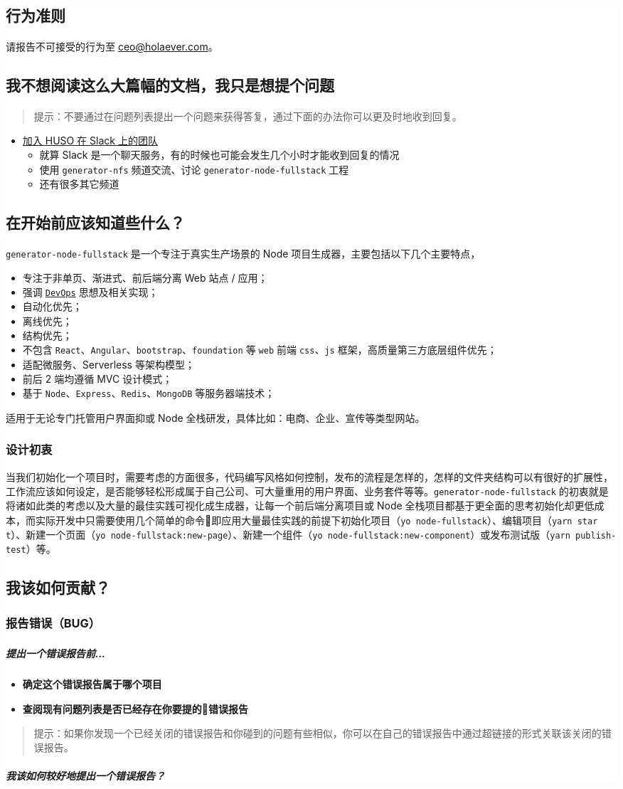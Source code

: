 

## 行为准则

请报告不可接受的行为至 [ceo@holaever.com](mailto:ceo@holaever.com)。



## 我不想阅读这么大篇幅的文档，我只是想提个问题
> 提示：不要通过在问题列表提出一个问题来获得答复，通过下面的办法你可以更及时地收到回复。

- [加入 HUSO 在 Slack 上的团队](https://slackin-yuzahxujci.now.sh/)
  - 就算 Slack 是一个聊天服务，有的时候也可能会发生几个小时才能收到回复的情况
  - 使用 `generator-nfs` 频道交流、讨论 `generator-node-fullstack` 工程
  - 还有很多其它频道



## 在开始前应该知道些什么？

`generator-node-fullstack` 是一个专注于真实生产场景的 Node 项目生成器，主要包括以下几个主要特点，

- 专注于非单页、渐进式、前后端分离 Web 站点 / 应用；
- 强调 [`DevOps`](https://zh.wikipedia.org/zh-cn/DevOps) 思想及相关实现；
- 自动化优先；
- 离线优先；
- 结构优先；
- 不包含 `React`、`Angular`、`bootstrap`、`foundation` 等 `web` 前端 `css`、`js` 框架，高质量第三方底层组件优先；
- 适配微服务、Serverless 等架构模型；
- 前后 2 端均遵循 MVC 设计模式；
- 基于 `Node`、`Express`、`Redis`、`MongoDB` 等服务器端技术；

适用于无论专门托管用户界面抑或 Node 全栈研发，具体比如：电商、企业、宣传等类型网站。

### 设计初衷

当我们初始化一个项目时，需要考虑的方面很多，代码编写风格如何控制，发布的流程是怎样的，怎样的文件夹结构可以有很好的扩展性，工作流应该如何设定，是否能够轻松形成属于自己公司、可大量重用的用户界面、业务套件等等。`generator-node-fullstack` 的初衷就是将诸如此类的考虑以及大量的最佳实践可视化成生成器，让每一个前后端分离项目或 Node 全栈项目都基于更全面的思考初始化却更低成本，而实际开发中只需要使用几个简单的命令即应用大量最佳实践的前提下初始化项目（`yo node-fullstack`）、编辑项目（`yarn start`）、新建一个页面（`yo node-fullstack:new-page`）、新建一个组件（`yo node-fullstack:new-component`）或发布测试版（`yarn publish-test`）等。



## 我该如何贡献？

### 报告错误（BUG）

##### 提出一个错误报告前...

- **确定这个错误报告属于哪个项目**

- **查阅现有问题列表是否已经存在你要提的错误报告**

> 提示：如果你发现一个已经关闭的错误报告和你碰到的问题有些相似，你可以在自己的错误报告中通过超链接的形式关联该关闭的错误报告。

##### 我该如何较好地提出一个错误报告？
